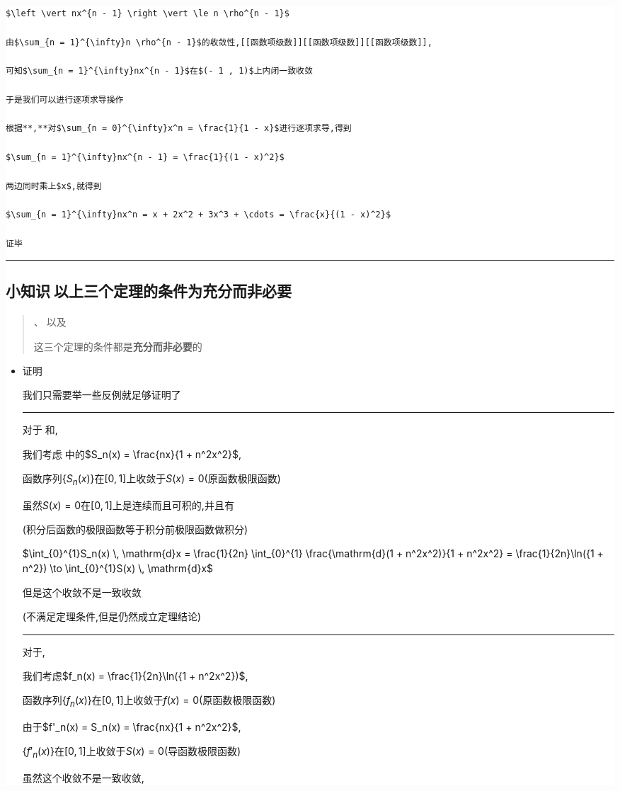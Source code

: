     $\left \vert nx^{n - 1} \right \vert \le n \rho^{n - 1}$
    
    由$\sum_{n = 1}^{\infty}n \rho^{n - 1}$﻿的收敛性,[[函数项级数]][[函数项级数]][[函数项级数]],
    
    可知$\sum_{n = 1}^{\infty}nx^{n - 1}$﻿在$(- 1 , 1)$﻿上内闭一致收敛
    
    于是我们可以进行逐项求导操作
    
    根据**,**对$\sum_{n = 0}^{\infty}x^n = \frac{1}{1 - x}$﻿进行逐项求导,得到
    
    $\sum_{n = 1}^{\infty}nx^{n - 1} = \frac{1}{(1 - x)^2}$
    
    两边同时乘上$x$﻿,就得到
    
    $\sum_{n = 1}^{\infty}nx^n = x + 2x^2 + 3x^3 + \cdots = \frac{x}{(1 - x)^2}$
    
    证毕
    

---

## 小知识 以上三个定理的条件为充分而非必要

> 、 以及
> 
> 这三个定理的条件都是**充分而非必要**的

- 证明
    
    我们只需要举一些反例就足够证明了
    
    ---
    
    对于 和,
    
    我们考虑 中的$S_n(x) = \frac{nx}{1 + n^2x^2}$﻿,
    
    函数序列$\{S_n(x)\}$﻿在$[0 , 1]$﻿上收敛于$S(x) = 0$﻿(原函数极限函数)
    
    虽然$S(x) = 0$﻿在$[0 , 1]$﻿上是连续而且可积的,并且有
    
    (积分后函数的极限函数等于积分前极限函数做积分)
    
    $\int_{0}^{1}S_n(x) \, \mathrm{d}x = \frac{1}{2n} \int_{0}^{1} \frac{\mathrm{d}(1 + n^2x^2)}{1 + n^2x^2} = \frac{1}{2n}\ln({1 + n^2}) \to \int_{0}^{1}S(x) \, \mathrm{d}x$
    
    但是这个收敛不是一致收敛
    
    (不满足定理条件,但是仍然成立定理结论)
    
    ---
    
    对于,
    
    我们考虑$f_n(x) = \frac{1}{2n}\ln({1 + n^2x^2})$﻿,
    
    函数序列$\{f_n(x)\}$﻿在$[0 , 1]$﻿上收敛于$f(x) = 0$﻿(原函数极限函数)
    
    由于$f'_n(x) = S_n(x) = \frac{nx}{1 + n^2x^2}$﻿,
    
    $\{f'_n(x)\}$﻿在$[0 , 1]$﻿上收敛于$S(x) = 0$﻿(导函数极限函数)
    
    虽然这个收敛不是一致收敛,
    